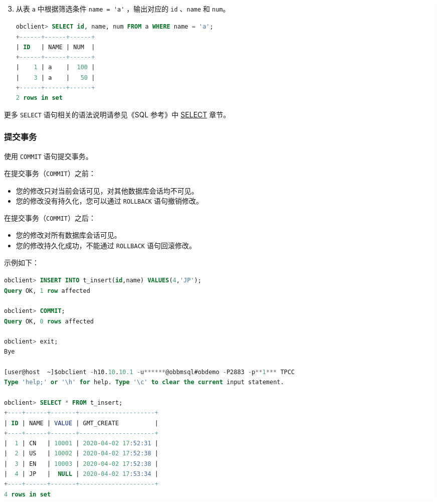 3. 从表 `a` 中根据筛选条件 `name = 'a'` ，输出对应的 `id` 、`name` 和 `num`。

   ```sql
   obclient> SELECT id, name, num FROM a WHERE name = 'a';
   +------+------+------+
   | ID   | NAME | NUM  |
   +------+------+------+
   |    1 | a    |  100 |
   |    3 | a    |   50 |
   +------+------+------+
   2 rows in set
   ```

更多 `SELECT` 语句相关的语法说明请参见《SQL 参考》中 [SELECT](../../14.developer-guide/7.sql-reference/5.sql-statements/56.sql-statements-select/1.select-statement.md) 章节。

### 提交事务

使用 `COMMIT` 语句提交事务。

在提交事务（`COMMIT`）之前：

- 您的修改只对当前会话可见，对其他数据库会话均不可见。
- 您的修改没有持久化，您可以通过 `ROLLBACK` 语句撤销修改。

在提交事务（`COMMIT`）之后：

- 您的修改对所有数据库会话可见。
- 您的修改持久化成功，不能通过 `ROLLBACK` 语句回滚修改。

示例如下：

```sql
obclient> INSERT INTO t_insert(id,name) VALUES(4,'JP');
Query OK, 1 row affected

obclient> COMMIT;
Query OK, 0 rows affected

obclient> exit;
Bye

[user@host  ~]$obclient -h10.10.10.1 -u******@obbmsql#obdemo -P2883 -p**1*** TPCC
Type 'help;' or '\h' for help. Type '\c' to clear the current input statement.

obclient> SELECT * FROM t_insert;
+----+------+-------+---------------------+
| ID | NAME | VALUE | GMT_CREATE          |
+----+------+-------+---------------------+
|  1 | CN   | 10001 | 2020-04-02 17:52:31 |
|  2 | US   | 10002 | 2020-04-02 17:52:38 |
|  3 | EN   | 10003 | 2020-04-02 17:52:38 |
|  4 | JP   |  NULL | 2020-04-02 17:53:34 |
+----+------+-------+---------------------+
4 rows in set
```
